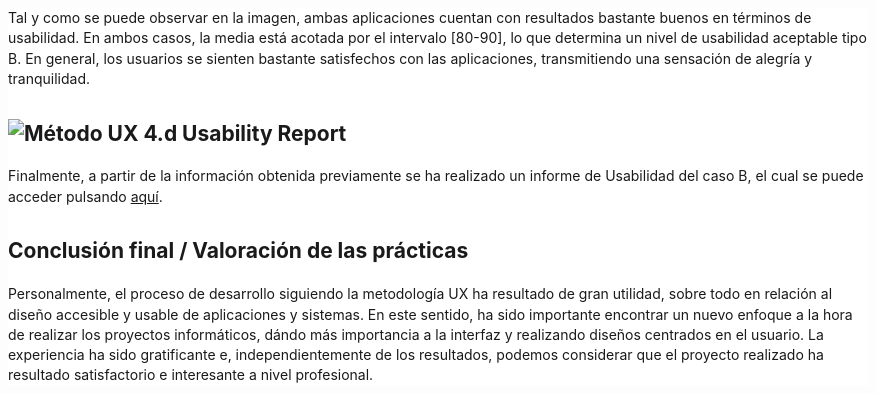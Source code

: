 Tal y como se puede observar en la imagen, ambas aplicaciones cuentan con resultados bastante buenos en términos de usabilidad. En ambos casos, la media está acotada por el intervalo [80-90], lo que determina un nivel de usabilidad aceptable tipo B. En general, los usuarios se sienten bastante satisfechos con las aplicaciones, transmitiendo una sensación de alegría y tranquilidad.

![Método UX](img/usability-report.png) 4.d Usability Report
----

Finalmente, a partir de la información obtenida previamente se ha realizado un informe de Usabilidad del caso B, el cual se puede acceder pulsando [aquí](https://github.com/jesusts99/DIU21/blob/master/P4/P4_UsabReport_DIU1_PJ_doneby_DIU2_JTS.pdf).


## Conclusión final / Valoración de las prácticas

Personalmente, el proceso de desarrollo siguiendo la metodología UX ha resultado de gran utilidad, sobre todo en relación al diseño accesible y usable de aplicaciones y sistemas. En este sentido, ha sido importante encontrar un nuevo enfoque a la hora de realizar los proyectos informáticos, dándo más importancia a la interfaz y realizando diseños centrados en el usuario. La experiencia ha sido gratificante e, independientemente de los resultados, podemos considerar que el proyecto realizado ha resultado satisfactorio e interesante a nivel profesional.













